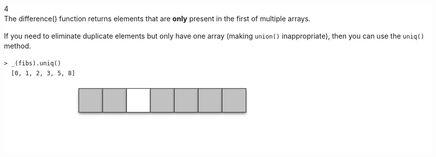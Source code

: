 </text>
<text fill="rgb(68, 68, 68)" font-size="16" x="494.48" y="19">
<tspan x="494.48" y="35">4</tspan>
</text>
</svg>
<figcaption>The difference() function returns elements that are <b>only</b> present in the first of multiple arrays.</figcaption>
</figure>

If you need to eliminate duplicate elements but only have one array (making `union()` inappropriate), then you can use the `uniq()` method.

``` {.javascript}
> _(fibs).uniq()
  [0, 1, 2, 3, 5, 8]
```

<figure style="margin-left:0;margin-right:0;">
<svg version="1.1" xmlns="http://www.w3.org/2000/svg" xmlns:xlink="http://www.w3.org/1999/xlink" width="600" height="132"  xml:space="preserve">
<defs>
<filter id="shadow-outer" filterUnits="userSpaceOnUse">
<feGaussianBlur stdDeviation="2.5" />
<feOffset dx="0.1" dy="3.1" result="blur" />
<feFlood flood-color="rgb(0, 0, 0)" flood-opacity="0.5" />
<feComposite in2="blur" operator="in" result="colorShadow" />
<feComposite in="SourceGraphic" in2="colorShadow" operator="over" />
</filter>
</defs>
<path stroke="none" fill="rgb(193, 193, 193)" filter="url(#shadow-outer)" d="M 150.33,6.67 L 198.33,6.67 198.33,54.67 150.33,54.67 150.33,6.67 Z M 150.33,6.67" />
<path stroke="rgb(68, 68, 68)" stroke-width="1.33" stroke-linecap="round" stroke-linejoin="round" stroke-miterlimit="4" fill="none" d="M 150.33,6.67 L 198.33,6.67 198.33,54.67 150.33,54.67 150.33,6.67 Z M 150.33,6.67" />
<path stroke="none" fill="rgb(193, 193, 193)" filter="url(#shadow-outer)" d="M 198.33,6.67 L 246.33,6.67 246.33,54.67 198.33,54.67 198.33,6.67 Z M 198.33,6.67" />
<path stroke="rgb(68, 68, 68)" stroke-width="1.33" stroke-linecap="round" stroke-linejoin="round" stroke-miterlimit="4" fill="none" d="M 198.33,6.67 L 246.33,6.67 246.33,54.67 198.33,54.67 198.33,6.67 Z M 198.33,6.67" />
<path stroke="none" fill="rgb(255, 255, 255)" filter="url(#shadow-outer)" d="M 246.33,6.67 L 294.33,6.67 294.33,54.67 246.33,54.67 246.33,6.67 Z M 246.33,6.67" />
<path stroke="rgb(68, 68, 68)" stroke-width="1.33" stroke-linecap="round" stroke-linejoin="round" stroke-miterlimit="4" fill="none" d="M 246.33,6.67 L 294.33,6.67 294.33,54.67 246.33,54.67 246.33,6.67 Z M 246.33,6.67" />
<path stroke="none" fill="rgb(193, 193, 193)" filter="url(#shadow-outer)" d="M 294.33,6.67 L 342.33,6.67 342.33,54.67 294.33,54.67 294.33,6.67 Z M 294.33,6.67" />
<path stroke="rgb(68, 68, 68)" stroke-width="1.33" stroke-linecap="round" stroke-linejoin="round" stroke-miterlimit="4" fill="none" d="M 294.33,6.67 L 342.33,6.67 342.33,54.67 294.33,54.67 294.33,6.67 Z M 294.33,6.67" />
<path stroke="none" fill="rgb(193, 193, 193)" filter="url(#shadow-outer)" d="M 342.33,6.67 L 390.33,6.67 390.33,54.67 342.33,54.67 342.33,6.67 Z M 342.33,6.67" />
<path stroke="rgb(68, 68, 68)" stroke-width="1.33" stroke-linecap="round" stroke-linejoin="round" stroke-miterlimit="4" fill="none" d="M 342.33,6.67 L 390.33,6.67 390.33,54.67 342.33,54.67 342.33,6.67 Z M 342.33,6.67" />
<path stroke="none" fill="rgb(193, 193, 193)" filter="url(#shadow-outer)" d="M 390.33,6.67 L 438.33,6.67 438.33,54.67 390.33,54.67 390.33,6.67 Z M 390.33,6.67" />
<path stroke="rgb(68, 68, 68)" stroke-width="1.33" stroke-linecap="round" stroke-linejoin="round" stroke-miterlimit="4" fill="none" d="M 390.33,6.67 L 438.33,6.67 438.33,54.67 390.33,54.67 390.33,6.67 Z M 390.33,6.67" />
<path stroke="none" fill="rgb(193, 193, 193)" filter="url(#shadow-outer)" d="M 438.33,6.67 L 486.33,6.67 486.33,54.67 438.33,54.67 438.33,6.67 Z M 438.33,6.67" />
<path stroke="rgb(68, 68, 68)" stroke-width="1.33" stroke-linecap="round" stroke-linejoin="round" stroke-miterlimit="4" fill="none" d="M 438.33,6.67 L 486.33,6.67 486.33,54.67 438.33,54.67 438.33,6.67 Z M 438.33,6.67" />